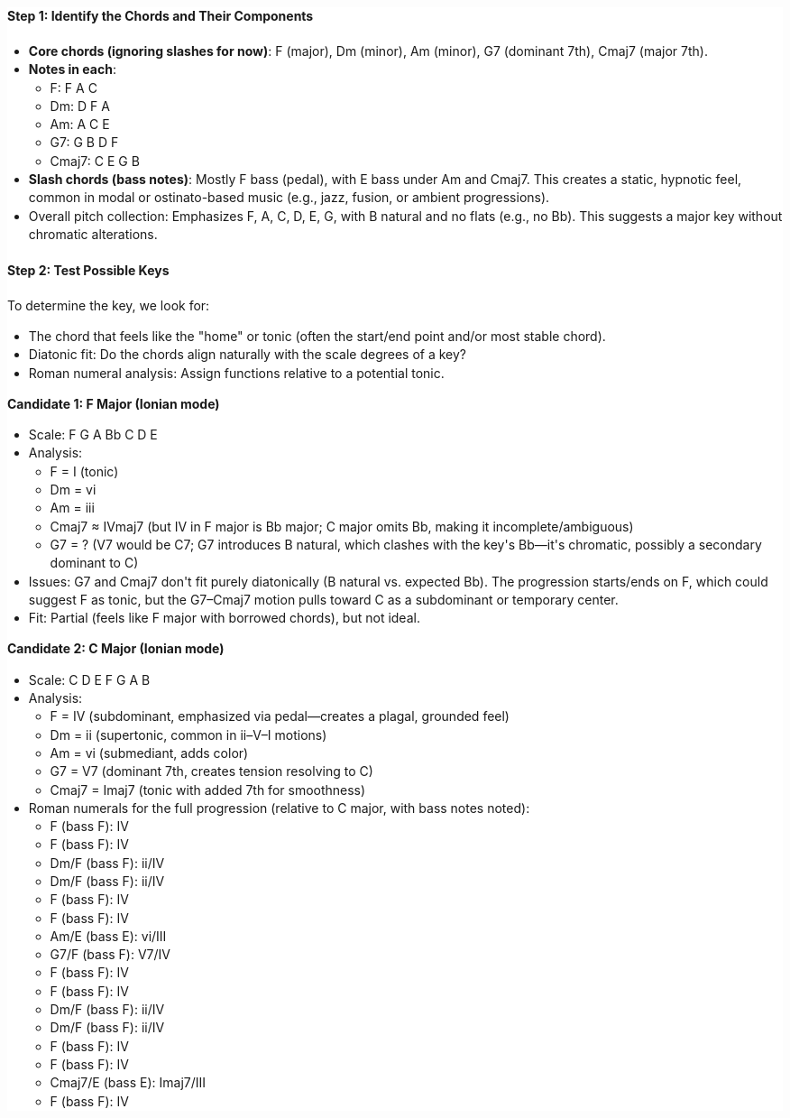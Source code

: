 #### Step 1: Identify the Chords and Their Components
- **Core chords (ignoring slashes for now)**: F (major), Dm (minor), Am (minor), G7 (dominant 7th), Cmaj7 (major 7th).
- **Notes in each**:
  - F: F A C
  - Dm: D F A
  - Am: A C E
  - G7: G B D F
  - Cmaj7: C E G B
- **Slash chords (bass notes)**: Mostly F bass (pedal), with E bass under Am and Cmaj7. This creates a static, hypnotic feel, common in modal or ostinato-based music (e.g., jazz, fusion, or ambient progressions).
- Overall pitch collection: Emphasizes F, A, C, D, E, G, with B natural and no flats (e.g., no Bb). This suggests a major key without chromatic alterations.

#### Step 2: Test Possible Keys
To determine the key, we look for:
- The chord that feels like the "home" or tonic (often the start/end point and/or most stable chord).
- Diatonic fit: Do the chords align naturally with the scale degrees of a key?
- Roman numeral analysis: Assign functions relative to a potential tonic.

**Candidate 1: F Major (Ionian mode)**
- Scale: F G A Bb C D E
- Analysis:
  - F = I (tonic)
  - Dm = vi
  - Am = iii
  - Cmaj7 ≈ IVmaj7 (but IV in F major is Bb major; C major omits Bb, making it incomplete/ambiguous)
  - G7 = ? (V7 would be C7; G7 introduces B natural, which clashes with the key's Bb—it's chromatic, possibly a secondary dominant to C)
- Issues: G7 and Cmaj7 don't fit purely diatonically (B natural vs. expected Bb). The progression starts/ends on F, which could suggest F as tonic, but the G7–Cmaj7 motion pulls toward C as a subdominant or temporary center.
- Fit: Partial (feels like F major with borrowed chords), but not ideal.

**Candidate 2: C Major (Ionian mode)**
- Scale: C D E F G A B
- Analysis:
  - F = IV (subdominant, emphasized via pedal—creates a plagal, grounded feel)
  - Dm = ii (supertonic, common in ii–V–I motions)
  - Am = vi (submediant, adds color)
  - G7 = V7 (dominant 7th, creates tension resolving to C)
  - Cmaj7 = Imaj7 (tonic with added 7th for smoothness)
- Roman numerals for the full progression (relative to C major, with bass notes noted):
  - F (bass F): IV
  - F (bass F): IV
  - Dm/F (bass F): ii/IV
  - Dm/F (bass F): ii/IV
  - F (bass F): IV
  - F (bass F): IV
  - Am/E (bass E): vi/III
  - G7/F (bass F): V7/IV
  - F (bass F): IV
  - F (bass F): IV
  - Dm/F (bass F): ii/IV
  - Dm/F (bass F): ii/IV
  - F (bass F): IV
  - F (bass F): IV
  - Cmaj7/E (bass E): Imaj7/III
  - F (bass F): IV